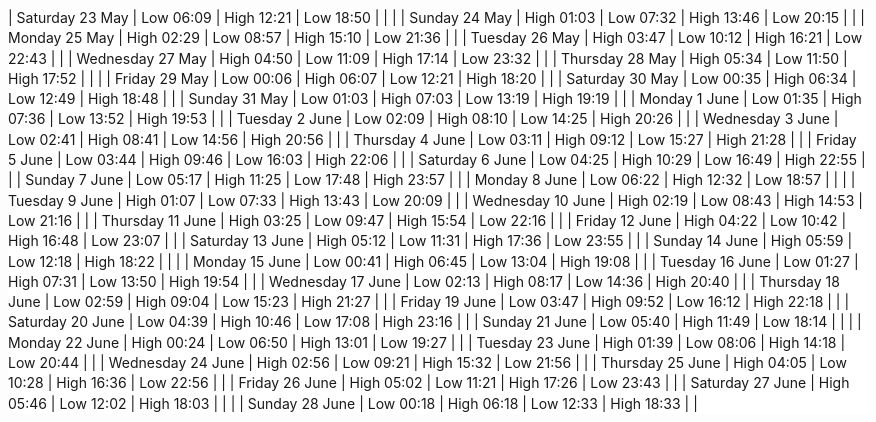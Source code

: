 | Saturday 23 May | Low 06:09 | High 12:21 | Low 18:50 |  |  | 
| Sunday 24 May | High 01:03 | Low 07:32 | High 13:46 | Low 20:15 |  | 
| Monday 25 May | High 02:29 | Low 08:57 | High 15:10 | Low 21:36 |  | 
| Tuesday 26 May | High 03:47 | Low 10:12 | High 16:21 | Low 22:43 |  | 
| Wednesday 27 May | High 04:50 | Low 11:09 | High 17:14 | Low 23:32 |  | 
| Thursday 28 May | High 05:34 | Low 11:50 | High 17:52 |  |  | 
| Friday 29 May | Low 00:06 | High 06:07 | Low 12:21 | High 18:20 |  | 
| Saturday 30 May | Low 00:35 | High 06:34 | Low 12:49 | High 18:48 |  | 
| Sunday 31 May | Low 01:03 | High 07:03 | Low 13:19 | High 19:19 |  | 
| Monday 1 June | Low 01:35 | High 07:36 | Low 13:52 | High 19:53 |  | 
| Tuesday 2 June | Low 02:09 | High 08:10 | Low 14:25 | High 20:26 |  | 
| Wednesday 3 June | Low 02:41 | High 08:41 | Low 14:56 | High 20:56 |  | 
| Thursday 4 June | Low 03:11 | High 09:12 | Low 15:27 | High 21:28 |  | 
| Friday 5 June | Low 03:44 | High 09:46 | Low 16:03 | High 22:06 |  | 
| Saturday 6 June | Low 04:25 | High 10:29 | Low 16:49 | High 22:55 |  | 
| Sunday 7 June | Low 05:17 | High 11:25 | Low 17:48 | High 23:57 |  | 
| Monday 8 June | Low 06:22 | High 12:32 | Low 18:57 |  |  | 
| Tuesday 9 June | High 01:07 | Low 07:33 | High 13:43 | Low 20:09 |  | 
| Wednesday 10 June | High 02:19 | Low 08:43 | High 14:53 | Low 21:16 |  | 
| Thursday 11 June | High 03:25 | Low 09:47 | High 15:54 | Low 22:16 |  | 
| Friday 12 June | High 04:22 | Low 10:42 | High 16:48 | Low 23:07 |  | 
| Saturday 13 June | High 05:12 | Low 11:31 | High 17:36 | Low 23:55 |  | 
| Sunday 14 June | High 05:59 | Low 12:18 | High 18:22 |  |  | 
| Monday 15 June | Low 00:41 | High 06:45 | Low 13:04 | High 19:08 |  | 
| Tuesday 16 June | Low 01:27 | High 07:31 | Low 13:50 | High 19:54 |  | 
| Wednesday 17 June | Low 02:13 | High 08:17 | Low 14:36 | High 20:40 |  | 
| Thursday 18 June | Low 02:59 | High 09:04 | Low 15:23 | High 21:27 |  | 
| Friday 19 June | Low 03:47 | High 09:52 | Low 16:12 | High 22:18 |  | 
| Saturday 20 June | Low 04:39 | High 10:46 | Low 17:08 | High 23:16 |  | 
| Sunday 21 June | Low 05:40 | High 11:49 | Low 18:14 |  |  | 
| Monday 22 June | High 00:24 | Low 06:50 | High 13:01 | Low 19:27 |  | 
| Tuesday 23 June | High 01:39 | Low 08:06 | High 14:18 | Low 20:44 |  | 
| Wednesday 24 June | High 02:56 | Low 09:21 | High 15:32 | Low 21:56 |  | 
| Thursday 25 June | High 04:05 | Low 10:28 | High 16:36 | Low 22:56 |  | 
| Friday 26 June | High 05:02 | Low 11:21 | High 17:26 | Low 23:43 |  | 
| Saturday 27 June | High 05:46 | Low 12:02 | High 18:03 |  |  | 
| Sunday 28 June | Low 00:18 | High 06:18 | Low 12:33 | High 18:33 |  | 